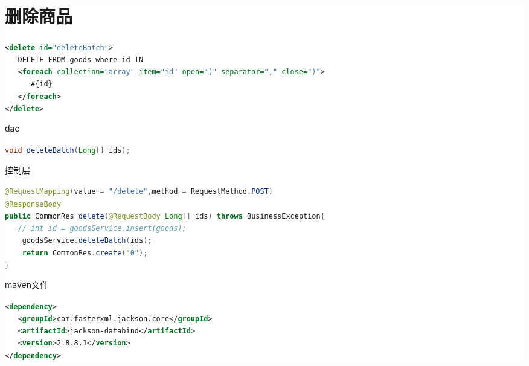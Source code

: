 

# 删除商品

```xml
<delete id="deleteBatch">
   DELETE FROM goods where id IN
   <foreach collection="array" item="id" open="(" separator="," close=")">
      #{id}
   </foreach>
</delete>
```

dao

```java
void deleteBatch(Long[] ids);
```



控制层

```java
@RequestMapping(value = "/delete",method = RequestMethod.POST)
@ResponseBody
public CommonRes delete(@RequestBody Long[] ids) throws BusinessException{
   // int id = goodsService.insert(goods);
    goodsService.deleteBatch(ids);
    return CommonRes.create("0");
}
```



maven文件

```xml
<dependency>
   <groupId>com.fasterxml.jackson.core</groupId>
   <artifactId>jackson-databind</artifactId>
   <version>2.8.8.1</version>
</dependency>
```



